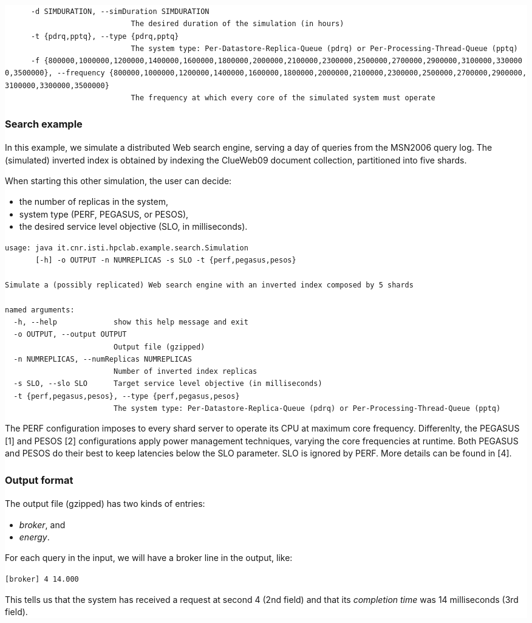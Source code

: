 ```
	  -d SIMDURATION, --simDuration SIMDURATION
	                         The desired duration of the simulation (in hours)
	  -t {pdrq,pptq}, --type {pdrq,pptq}
	                         The system type: Per-Datastore-Replica-Queue (pdrq) or Per-Processing-Thread-Queue (pptq)
	  -f {800000,1000000,1200000,1400000,1600000,1800000,2000000,2100000,2300000,2500000,2700000,2900000,3100000,3300000,3500000}, --frequency {800000,1000000,1200000,1400000,1600000,1800000,2000000,2100000,2300000,2500000,2700000,2900000,3100000,3300000,3500000}
	                         The frequency at which every core of the simulated system must operate
```

### Search example
In this example, we  simulate a distributed Web search engine, serving a day of queries from the MSN2006 query log. The (simulated) inverted index is obtained by indexing the ClueWeb09 document collection, partitioned into five shards.

When starting this other simulation, the user can decide:
* the number of replicas in the system,
* system type (PERF, PEGASUS, or PESOS),
* the desired service level objective (SLO, in milliseconds).

```
usage: java it.cnr.isti.hpclab.example.search.Simulation
       [-h] -o OUTPUT -n NUMREPLICAS -s SLO -t {perf,pegasus,pesos}

Simulate a (possibly replicated) Web search engine with an inverted index composed by 5 shards

named arguments:
  -h, --help             show this help message and exit
  -o OUTPUT, --output OUTPUT
                         Output file (gzipped)
  -n NUMREPLICAS, --numReplicas NUMREPLICAS
                         Number of inverted index replicas
  -s SLO, --slo SLO      Target service level objective (in milliseconds)
  -t {perf,pegasus,pesos}, --type {perf,pegasus,pesos}
                         The system type: Per-Datastore-Replica-Queue (pdrq) or Per-Processing-Thread-Queue (pptq)
```

The PERF configuration imposes to every shard server to operate its CPU at maximum core frequency. Differenlty, the PEGASUS [1] and PESOS [2] configurations apply power management techniques, varying the core frequencies at runtime. Both PEGASUS and PESOS do their best to keep latencies below the SLO parameter. SLO is ignored by PERF. More details can be found in [4].

### Output format
The output file (gzipped) has two kinds of entries:
* *broker*, and
* *energy*.

For each query in the input, we will have a broker line in the output, like:
```
[broker] 4 14.000
```
This tells us that the system has received a request at second 4 (2nd field) and that its *completion time* was 14 milliseconds (3rd field).
